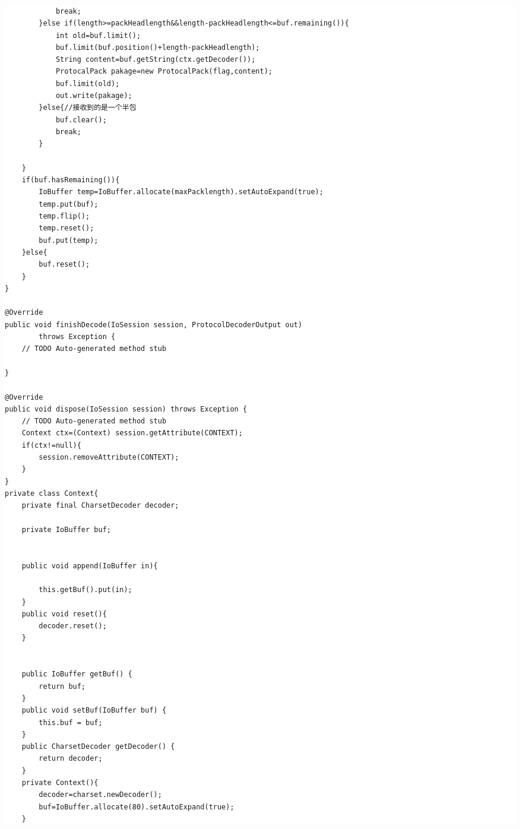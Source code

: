 				break;
			}else if(length>=packHeadlength&&length-packHeadlength<=buf.remaining()){
				int old=buf.limit();
				buf.limit(buf.position()+length-packHeadlength);
				String content=buf.getString(ctx.getDecoder());
				ProtocalPack pakage=new ProtocalPack(flag,content);
				buf.limit(old);
				out.write(pakage);
			}else{//接收到的是一个半包
				buf.clear();
				break;
			}
			
		}
		if(buf.hasRemaining()){
			IoBuffer temp=IoBuffer.allocate(maxPacklength).setAutoExpand(true);
			temp.put(buf);
			temp.flip();
			temp.reset();
			buf.put(temp);
		}else{
			buf.reset();
		}
	}

	@Override
	public void finishDecode(IoSession session, ProtocolDecoderOutput out)
			throws Exception {
		// TODO Auto-generated method stub
		
	}

	@Override
	public void dispose(IoSession session) throws Exception {
		// TODO Auto-generated method stub
		Context ctx=(Context) session.getAttribute(CONTEXT);
		if(ctx!=null){
			session.removeAttribute(CONTEXT);
		}
	}
	private class Context{
		private final CharsetDecoder decoder;
		
		private IoBuffer buf;
		
		
		public void append(IoBuffer in){
			
			this.getBuf().put(in);
		}
		public void reset(){
			decoder.reset();
		}
		
		
		public IoBuffer getBuf() {
			return buf;
		}
		public void setBuf(IoBuffer buf) {
			this.buf = buf;
		}
		public CharsetDecoder getDecoder() {
			return decoder;
		}
		private Context(){
			decoder=charset.newDecoder();
			buf=IoBuffer.allocate(80).setAutoExpand(true);
		}